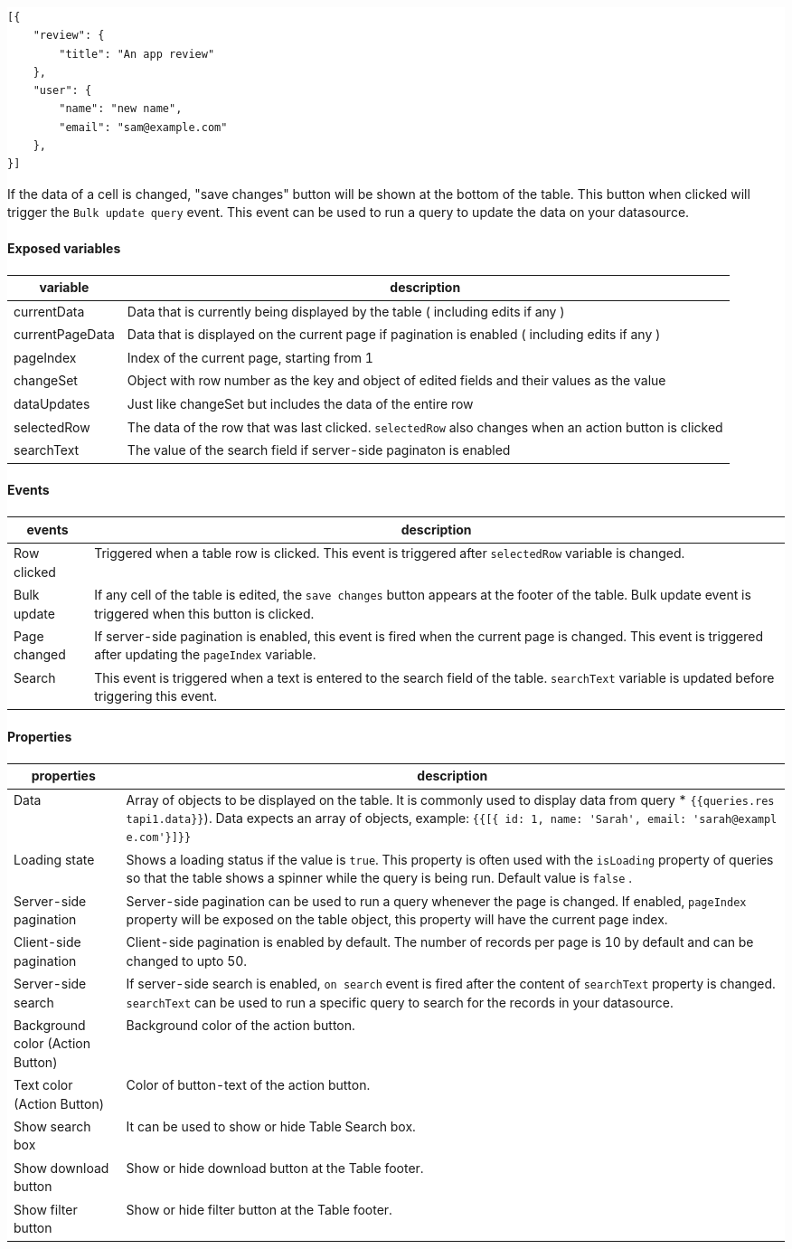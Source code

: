 ```
[{
    "review": {
        "title": "An app review"
    },
    "user": {
        "name": "new name",
        "email": "sam@example.com"
    },
}]
```

If the data of a cell is changed, "save changes" button will be shown at the bottom of the table. This button when clicked will trigger the `Bulk update query` event. This event can be used to run a query to update the data on your datasource.

#### Exposed variables

| variable      | description |
| ----------- | ----------- |
| currentData      | Data that is currently being displayed by the table ( including edits if any ) |
| currentPageData  | Data that is displayed on the current page if pagination is enabled ( including edits if any )      |
| pageIndex | Index of the current page, starting from 1
| changeSet | Object with row number as the key and object of edited fields and their values as the value |
| dataUpdates | Just like changeSet but includes the data of the entire row |
| selectedRow | The data of the row that was last clicked. `selectedRow` also changes when an action button is clicked |
| searchText | The value of the search field if server-side paginaton is enabled |

#### Events

| events      | description |
| ----------- | ----------- |
| Row clicked | Triggered when a table row is clicked. This event is triggered after `selectedRow` variable is changed. |
| Bulk update | If any cell of the table is edited, the `save changes` button appears at the footer of the table. Bulk update event is triggered when this button is clicked. |
| Page changed | If server-side pagination is enabled, this event is fired when the current page is changed. This event is triggered after updating the `pageIndex` variable.|
| Search | This event is triggered when a text is entered to the search field of the table. `searchText` variable is updated before triggering this event. |

#### Properties

| properties      | description |
| ----------- | ----------- |
| Data |  Array of objects to be displayed on the table. It is commonly used to display data from query * `{{queries.restapi1.data}}`). Data expects an array of objects, example: `{{[{ id: 1, name: 'Sarah', email: 'sarah@example.com'}]}}` |
| Loading state | Shows a loading status if the value is `true`. This property is often used with the `isLoading` property of queries so that the table shows a spinner while the query is being run. Default value is `false` .|
| Server-side pagination | Server-side pagination can be used to run a query whenever the page is changed. If enabled, `pageIndex` property will be exposed on the table object, this property will have the current page index. |
| Client-side pagination | Client-side pagination is enabled by default. The number of records per page is 10 by default and can be changed to upto 50. |
| Server-side search | If server-side search is enabled, `on search` event is fired after the content of `searchText` property is changed. `searchText` can be used to run a specific query to search for the records in your datasource. |
| Background color (Action Button) | Background color of the action button. |
| Text color (Action Button) | Color of button-text of the action button. |
| Show search box | It can be used to show or hide Table Search box. |
| Show download button | Show or hide download button at the Table footer. |
| Show filter button | Show or hide filter button at the Table footer. |
